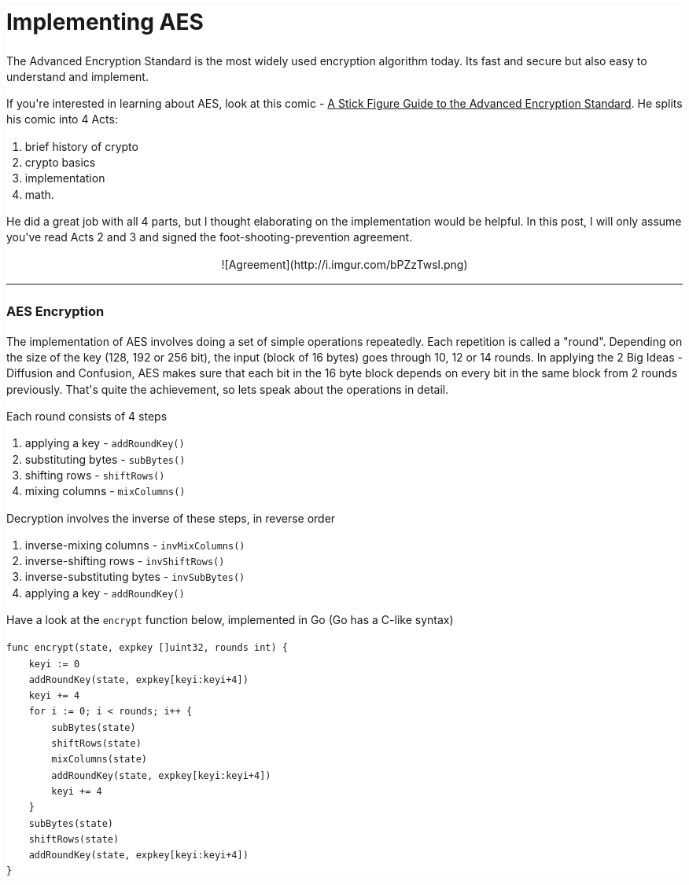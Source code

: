 Implementing AES
===

The Advanced Encryption Standard is the most widely used encryption algorithm today. Its fast and secure but also easy to understand and implement.

If you're interested in learning about AES, look at this comic - [A Stick Figure Guide to the Advanced Encryption Standard](http://www.moserware.com/2009/09/stick-figure-guide-to-advanced.html). He splits his comic into 4 Acts:

1. brief history of crypto
2. crypto basics
3. implementation
4. math.

He did a great job with all 4 parts, but I thought elaborating on the implementation would be helpful. In this post, I will only assume you've read Acts 2 and 3 and signed the foot-shooting-prevention agreement.

<center>![Agreement](http://i.imgur.com/bPZzTwsl.png)</center>

---

### AES Encryption

The implementation of AES involves doing a set of simple operations repeatedly. Each repetition is called a "round". Depending on the size of the key (128, 192 or 256 bit), the input (block of 16 bytes) goes through 10, 12 or 14 rounds. In applying the 2 Big Ideas - Diffusion and Confusion, AES makes sure that each bit in the 16 byte block depends on every bit in the same block from 2 rounds previously. That's quite the achievement, so lets speak about the operations in detail.

Each round consists of 4 steps

1. applying a key - `addRoundKey()`
2. substituting bytes - `subBytes()`
3. shifting rows - `shiftRows()`
4. mixing columns - `mixColumns()`

Decryption involves the inverse of these steps, in reverse order

1. inverse-mixing columns - `invMixColumns()`
2. inverse-shifting rows - `invShiftRows()`
3. inverse-substituting bytes - `invSubBytes()`
4. applying a key - `addRoundKey()`

Have a look at the `encrypt` function below, implemented in Go (Go has a C-like syntax)

```
func encrypt(state, expkey []uint32, rounds int) {
	keyi := 0
	addRoundKey(state, expkey[keyi:keyi+4])
	keyi += 4
	for i := 0; i < rounds; i++ {
		subBytes(state)
		shiftRows(state)
		mixColumns(state)
		addRoundKey(state, expkey[keyi:keyi+4])
		keyi += 4
	}
	subBytes(state)
	shiftRows(state)
	addRoundKey(state, expkey[keyi:keyi+4])
}
```
